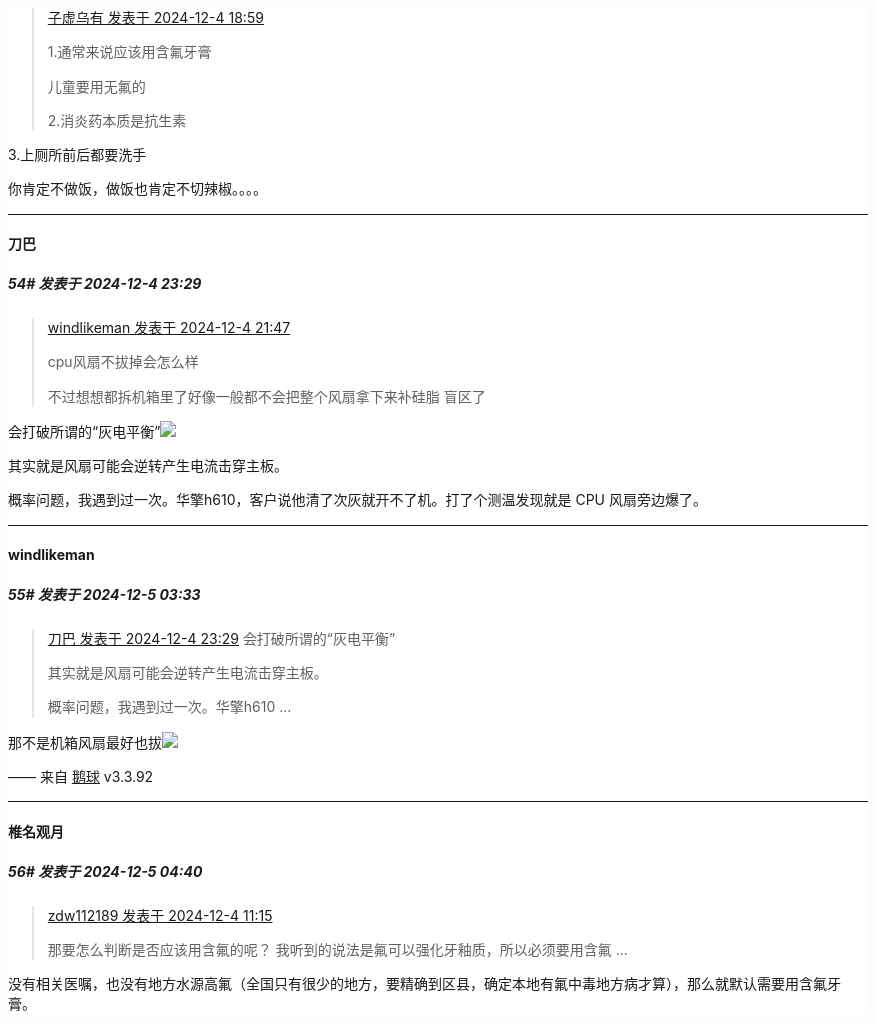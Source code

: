 <blockquote><a href="httphttps://bbs.saraba1st.com/2b/forum.php?mod=redirect&amp;goto=findpost&amp;pid=66844040&amp;ptid=2209280" target="_blank">子虚乌有 发表于 2024-12-4 18:59</a>

1.通常来说应该用含氟牙膏

儿童要用无氟的

2.消炎药本质是抗生素</blockquote>
3.上厕所前后都要洗手

你肯定不做饭，做饭也肯定不切辣椒。。。。


*****

####  刀巴  
##### 54#       发表于 2024-12-4 23:29

<blockquote><a href="httphttps://bbs.saraba1st.com/2b/forum.php?mod=redirect&amp;goto=findpost&amp;pid=66845181&amp;ptid=2209280" target="_blank">windlikeman 发表于 2024-12-4 21:47</a>

cpu风扇不拔掉会怎么样

不过想想都拆机箱里了好像一般都不会把整个风扇拿下来补硅脂 盲区了</blockquote>
会打破所谓的“灰电平衡”<img src="https://static.saraba1st.com/image/smiley/face2017/048.png" referrerpolicy="no-referrer">

其实就是风扇可能会逆转产生电流击穿主板。

概率问题，我遇到过一次。华擎h610，客户说他清了次灰就开不了机。打了个测温发现就是 CPU 风扇旁边爆了。


*****

####  windlikeman  
##### 55#       发表于 2024-12-5 03:33

<blockquote><a href="httphttps://bbs.saraba1st.com/2b/forum.php?mod=redirect&amp;goto=findpost&amp;pid=66845828&amp;ptid=2209280" target="_blank">刀巴 发表于 2024-12-4 23:29</a>
会打破所谓的“灰电平衡”

其实就是风扇可能会逆转产生电流击穿主板。

概率问题，我遇到过一次。华擎h610 ...</blockquote>
那不是机箱风扇最好也拔<img src="https://static.saraba1st.com/image/smiley/face2017/068.png" referrerpolicy="no-referrer">

—— 来自 [鹅球](https://www.pgyer.com/GcUxKd4w) v3.3.92


*****

####  椎名观月  
##### 56#       发表于 2024-12-5 04:40

<blockquote><a href="httphttps://bbs.saraba1st.com/2b/forum.php?mod=redirect&amp;goto=findpost&amp;pid=66839650&amp;ptid=2209280" target="_blank">zdw112189 发表于 2024-12-4 11:15</a>

那要怎么判断是否应该用含氟的呢？ 我听到的说法是氟可以强化牙釉质，所以必须要用含氟 ...</blockquote>
没有相关医嘱，也没有地方水源高氟（全国只有很少的地方，要精确到区县，确定本地有氟中毒地方病才算），那么就默认需要用含氟牙膏。
